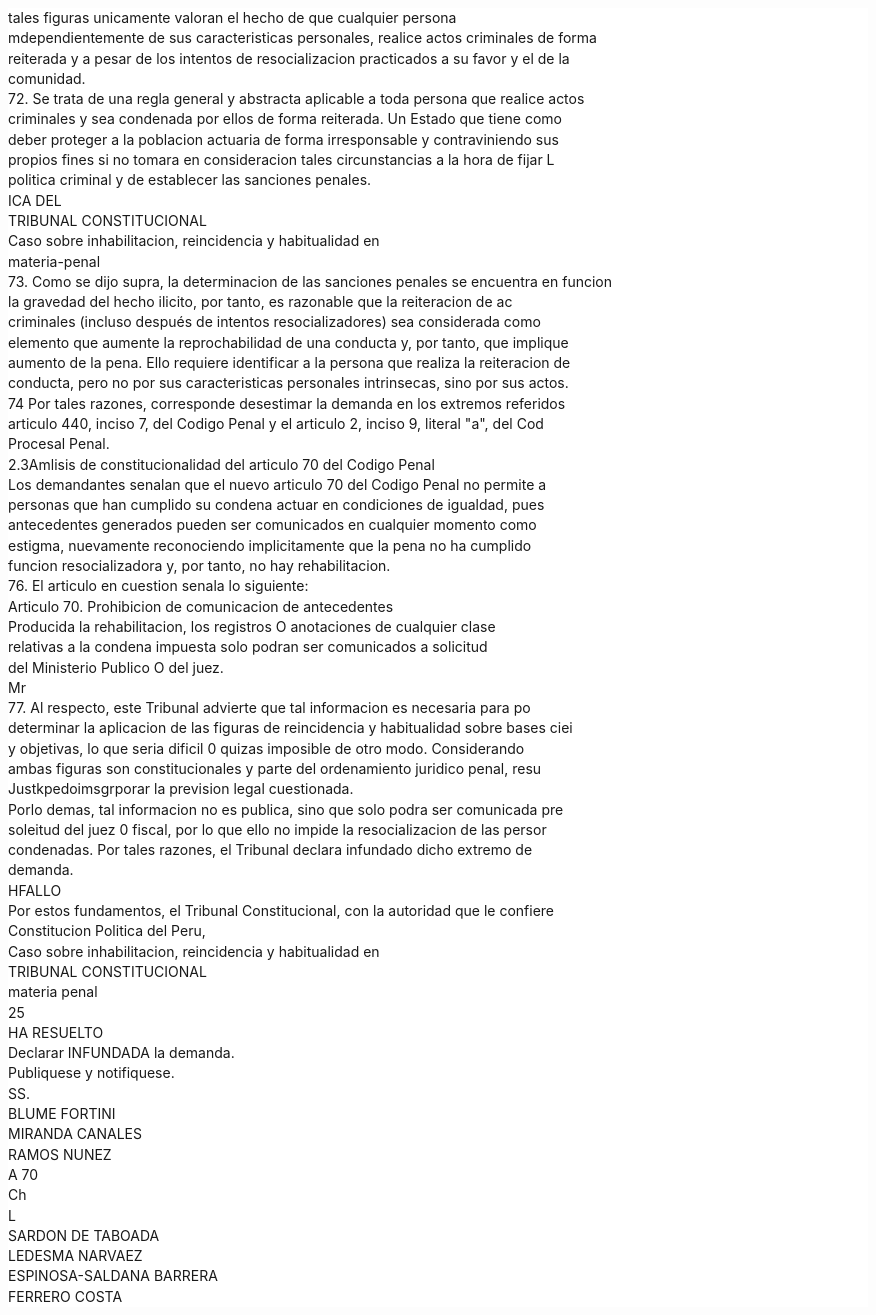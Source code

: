tales figuras unicamente valoran el hecho de que cualquier persona  
mdependientemente de sus caracteristicas personales, realice actos criminales de forma  
reiterada y a pesar de los intentos de resocializacion practicados a su favor y el de la  
comunidad.  
72. Se trata de una regla general y abstracta aplicable a toda persona que realice actos  
criminales y sea condenada por ellos de forma reiterada. Un Estado que tiene como  
deber proteger a la poblacion actuaria de forma irresponsable y contraviniendo sus  
propios fines si no tomara en consideracion tales circunstancias a la hora de fijar L  
politica criminal y de establecer las sanciones penales.  
ICA DEL  
TRIBUNAL CONSTITUCIONAL  
Caso sobre inhabilitacion, reincidencia y habitualidad en  
materia-penal  
73. Como se dijo supra, la determinacion de las sanciones penales se encuentra en funcion  
la gravedad del hecho ilicito, por tanto, es razonable que la reiteracion de ac  
criminales (incluso después de intentos resocializadores) sea considerada como  
elemento que aumente la reprochabilidad de una conducta y, por tanto, que implique  
aumento de la pena. Ello requiere identificar a la persona que realiza la reiteracion de  
conducta, pero no por sus caracteristicas personales intrinsecas, sino por sus actos.  
74 Por tales razones, corresponde desestimar la demanda en los extremos referidos  
articulo 440, inciso 7, del Codigo Penal y el articulo 2, inciso 9, literal "a", del Cod  
Procesal Penal.  
2.3Amlisis de constitucionalidad del articulo 70 del Codigo Penal  
Los demandantes senalan que el nuevo articulo 70 del Codigo Penal no permite a  
personas que han cumplido su condena actuar en condiciones de igualdad, pues  
antecedentes generados pueden ser comunicados en cualquier momento como  
estigma, nuevamente reconociendo implicitamente que la pena no ha cumplido  
funcion resocializadora y, por tanto, no hay rehabilitacion.  
76. El articulo en cuestion senala lo siguiente:  
Articulo 70. Prohibicion de comunicacion de antecedentes  
Producida la rehabilitacion, los registros O anotaciones de cualquier clase  
relativas a la condena impuesta solo podran ser comunicados a solicitud  
del Ministerio Publico O del juez.  
Mr  
77. Al respecto, este Tribunal advierte que tal informacion es necesaria para po  
determinar la aplicacion de las figuras de reincidencia y habitualidad sobre bases ciei  
y objetivas, lo que seria dificil 0 quizas imposible de otro modo. Considerando  
ambas figuras son constitucionales y parte del ordenamiento juridico penal, resu  
Justkpedoimsgrporar la prevision legal cuestionada.  
Porlo demas, tal informacion no es publica, sino que solo podra ser comunicada pre  
soleitud del juez 0 fiscal, por lo que ello no impide la resocializacion de las persor  
condenadas. Por tales razones, el Tribunal declara infundado dicho extremo de  
demanda.  
HFALLO  
Por estos fundamentos, el Tribunal Constitucional, con la autoridad que le confiere  
Constitucion Politica del Peru,  
Caso sobre inhabilitacion, reincidencia y habitualidad en  
TRIBUNAL CONSTITUCIONAL  
materia penal  
25  
HA RESUELTO  
Declarar INFUNDADA la demanda.  
Publiquese y notifiquese.  
SS.  
BLUME FORTINI  
MIRANDA CANALES  
RAMOS NUNEZ  
A 70  
Ch  
L  
SARDON DE TABOADA  
LEDESMA NARVAEZ  
ESPINOSA-SALDANA BARRERA  
FERRERO COSTA  